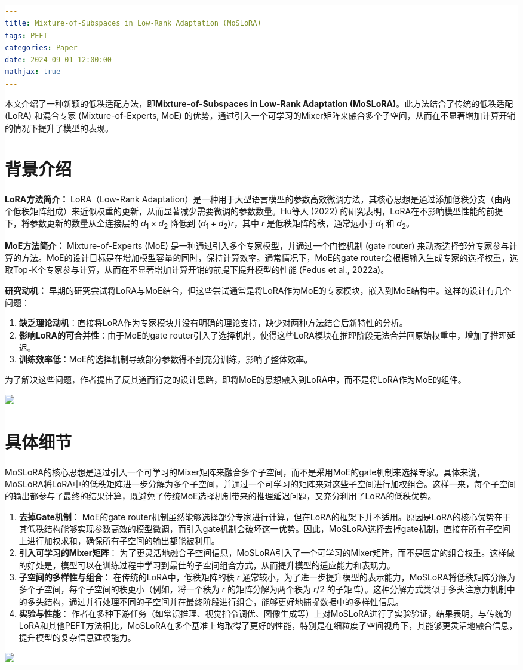 ```yaml
---
title: Mixture-of-Subspaces in Low-Rank Adaptation (MoSLoRA)
tags: PEFT
categories: Paper
date: 2024-09-01 12:00:00
mathjax: true
---
```


本文介绍了一种新颖的低秩适配方法，即**Mixture-of-Subspaces in Low-Rank Adaptation (MoSLoRA)**。此方法结合了传统的低秩适配 (LoRA) 和混合专家 (Mixture-of-Experts, MoE) 的优势，通过引入一个可学习的Mixer矩阵来融合多个子空间，从而在不显著增加计算开销的情况下提升了模型的表现。



# 背景介绍



**LoRA方法简介：** LoRA（Low-Rank Adaptation）是一种用于大型语言模型的参数高效微调方法，其核心思想是通过添加低秩分支（由两个低秩矩阵组成）来近似权重的更新，从而显著减少需要微调的参数数量。Hu等人 (2022) 的研究表明，LoRA在不影响模型性能的前提下，将参数更新的数量从全连接层的 $d_1 \times d_2$ 降低到 $(d_1 + d_2)r$，其中 $r$ 是低秩矩阵的秩，通常远小于$d_1$ 和 $d_2$。

**MoE方法简介：** Mixture-of-Experts (MoE) 是一种通过引入多个专家模型，并通过一个门控机制 (gate router) 来动态选择部分专家参与计算的方法。MoE的设计目标是在增加模型容量的同时，保持计算效率。通常情况下，MoE的gate router会根据输入生成专家的选择权重，选取Top-K个专家参与计算，从而在不显著增加计算开销的前提下提升模型的性能 (Fedus et al., 2022a)。

**研究动机：** 早期的研究尝试将LoRA与MoE结合，但这些尝试通常是将LoRA作为MoE的专家模块，嵌入到MoE结构中。这样的设计有几个问题：

1. **缺乏理论动机**：直接将LoRA作为专家模块并没有明确的理论支持，缺少对两种方法结合后新特性的分析。
2. **影响LoRA的可合并性**：由于MoE的gate router引入了选择机制，使得这些LoRA模块在推理阶段无法合并回原始权重中，增加了推理延迟。
3. **训练效率低**：MoE的选择机制导致部分参数得不到充分训练，影响了整体效率。

为了解决这些问题，作者提出了反其道而行之的设计思路，即将MoE的思想融入到LoRA中，而不是将LoRA作为MoE的组件。

![](https://pic.imgdb.cn/item/66d9e3dcd9c307b7e931ffde.jpg)

# 具体细节



MoSLoRA的核心思想是通过引入一个可学习的Mixer矩阵来融合多个子空间，而不是采用MoE的gate机制来选择专家。具体来说，MoSLoRA将LoRA中的低秩矩阵进一步分解为多个子空间，并通过一个可学习的矩阵来对这些子空间进行加权组合。这样一来，每个子空间的输出都参与了最终的结果计算，既避免了传统MoE选择机制带来的推理延迟问题，又充分利用了LoRA的低秩优势。

1. **去掉Gate机制**： MoE的gate router机制虽然能够选择部分专家进行计算，但在LoRA的框架下并不适用。原因是LoRA的核心优势在于其低秩结构能够实现参数高效的模型微调，而引入gate机制会破坏这一优势。因此，MoSLoRA选择去掉gate机制，直接在所有子空间上进行加权求和，确保所有子空间的输出都能被利用。
2. **引入可学习的Mixer矩阵**： 为了更灵活地融合子空间信息，MoSLoRA引入了一个可学习的Mixer矩阵，而不是固定的组合权重。这样做的好处是，模型可以在训练过程中学习到最佳的子空间组合方式，从而提升模型的适应能力和表现力。
3. **子空间的多样性与组合**： 在传统的LoRA中，低秩矩阵的秩 $r$ 通常较小，为了进一步提升模型的表示能力，MoSLoRA将低秩矩阵分解为多个子空间，每个子空间的秩更小（例如，将一个秩为 $r$ 的矩阵分解为两个秩为 $r/2$ 的子矩阵）。这种分解方式类似于多头注意力机制中的多头结构，通过并行处理不同的子空间并在最终阶段进行组合，能够更好地捕捉数据中的多样性信息。
4. **实验与性能**： 作者在多种下游任务（如常识推理、视觉指令调优、图像生成等）上对MoSLoRA进行了实验验证，结果表明，与传统的LoRA和其他PEFT方法相比，MoSLoRA在多个基准上均取得了更好的性能，特别是在细粒度子空间视角下，其能够更灵活地融合信息，提升模型的复杂信息建模能力。

![](https://pic.imgdb.cn/item/66d9e3dcd9c307b7e931ff5e.jpg)
